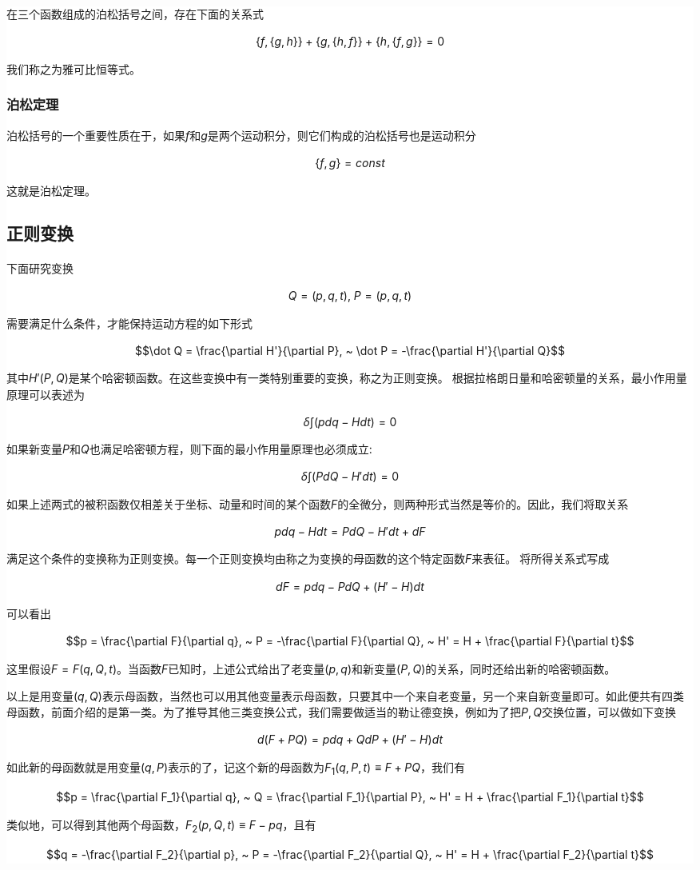 在三个函数组成的泊松括号之间，存在下面的关系式

$$\{f, \{g, h\}\} + \{g, \{h, f\}\} + \{h, \{f, g\}\} = 0$$

我们称之为雅可比恒等式。

### 泊松定理

泊松括号的一个重要性质在于，如果$f$和$g$是两个运动积分，则它们构成的泊松括号也是运动积分

$$\{f, g\} = const$$

这就是泊松定理。

## 正则变换

下面研究变换

$$Q = (p, q, t), ~ P = (p, q,t)$$

需要满足什么条件，才能保持运动方程的如下形式

$$\dot Q = \frac{\partial H'}{\partial P}, ~ \dot P = -\frac{\partial H'}{\partial Q}$$

其中$H'(P, Q)$是某个哈密顿函数。在这些变换中有一类特别重要的变换，称之为正则变换。
根据拉格朗日量和哈密顿量的关系，最小作用量原理可以表述为

$$\delta\int(p dq - Hdt) = 0$$

如果新变量$P$和$Q$也满足哈密顿方程，则下面的最小作用量原理也必须成立:

$$\delta\int(P dQ - H'dt) = 0$$

如果上述两式的被积函数仅相差关于坐标、动量和时间的某个函数$F$的全微分，则两种形式当然是等价的。因此，我们将取关系

$$pdq - Hdt = PdQ - H'dt + dF$$

满足这个条件的变换称为正则变换。每一个正则变换均由称之为变换的母函数的这个特定函数$F$来表征。
将所得关系式写成

$$dF = pdq - PdQ + (H' - H)dt$$

可以看出

$$p = \frac{\partial F}{\partial q}, ~ P = -\frac{\partial F}{\partial Q}, ~ H' = H + \frac{\partial F}{\partial t}$$

这里假设$F = F(q, Q, t)$。当函数$F$已知时，上述公式给出了老变量$(p, q)$和新变量$(P, Q)$的关系，同时还给出新的哈密顿函数。

以上是用变量$(q, Q)$表示母函数，当然也可以用其他变量表示母函数，只要其中一个来自老变量，另一个来自新变量即可。如此便共有四类母函数，前面介绍的是第一类。为了推导其他三类变换公式，我们需要做适当的勒让德变换，例如为了把$P, Q$交换位置，可以做如下变换

$$d(F + PQ) = pdq + QdP + (H' - H)dt$$

如此新的母函数就是用变量$(q, P)$表示的了，记这个新的母函数为$F_1(q, P, t) \equiv F + PQ$，我们有

$$p = \frac{\partial F_1}{\partial q}, ~ Q = \frac{\partial F_1}{\partial P}, ~ H' = H + \frac{\partial F_1}{\partial t}$$

类似地，可以得到其他两个母函数，$F_2(p, Q, t) \equiv F - pq$，且有

$$q = -\frac{\partial F_2}{\partial p}, ~ P = -\frac{\partial F_2}{\partial Q}, ~ H' = H + \frac{\partial F_2}{\partial t}$$
